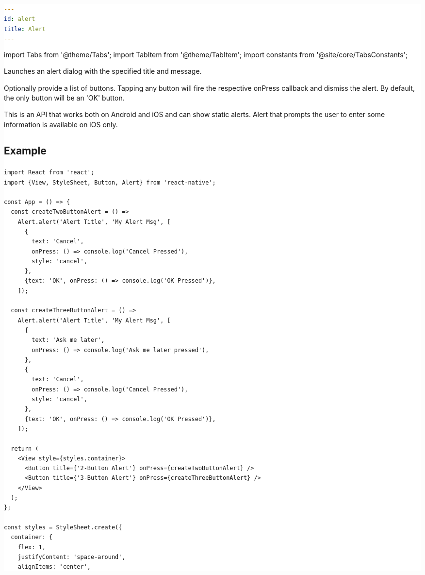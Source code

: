```yaml
---
id: alert
title: Alert
---
```


import Tabs from '@theme/Tabs'; import TabItem from '@theme/TabItem'; import constants from '@site/core/TabsConstants';

Launches an alert dialog with the specified title and message.

Optionally provide a list of buttons. Tapping any button will fire the respective onPress callback and dismiss the alert. By default, the only button will be an 'OK' button.

This is an API that works both on Android and iOS and can show static alerts. Alert that prompts the user to enter some information is available on iOS only.

## Example

<Tabs groupId="syntax" queryString defaultValue={constants.defaultSyntax} values={constants.syntax}>
<TabItem value="functional">

```SnackPlayer name=Alert%20Function%20Component%20Example&supportedPlatforms=ios,android
import React from 'react';
import {View, StyleSheet, Button, Alert} from 'react-native';

const App = () => {
  const createTwoButtonAlert = () =>
    Alert.alert('Alert Title', 'My Alert Msg', [
      {
        text: 'Cancel',
        onPress: () => console.log('Cancel Pressed'),
        style: 'cancel',
      },
      {text: 'OK', onPress: () => console.log('OK Pressed')},
    ]);

  const createThreeButtonAlert = () =>
    Alert.alert('Alert Title', 'My Alert Msg', [
      {
        text: 'Ask me later',
        onPress: () => console.log('Ask me later pressed'),
      },
      {
        text: 'Cancel',
        onPress: () => console.log('Cancel Pressed'),
        style: 'cancel',
      },
      {text: 'OK', onPress: () => console.log('OK Pressed')},
    ]);

  return (
    <View style={styles.container}>
      <Button title={'2-Button Alert'} onPress={createTwoButtonAlert} />
      <Button title={'3-Button Alert'} onPress={createThreeButtonAlert} />
    </View>
  );
};

const styles = StyleSheet.create({
  container: {
    flex: 1,
    justifyContent: 'space-around',
    alignItems: 'center',
```